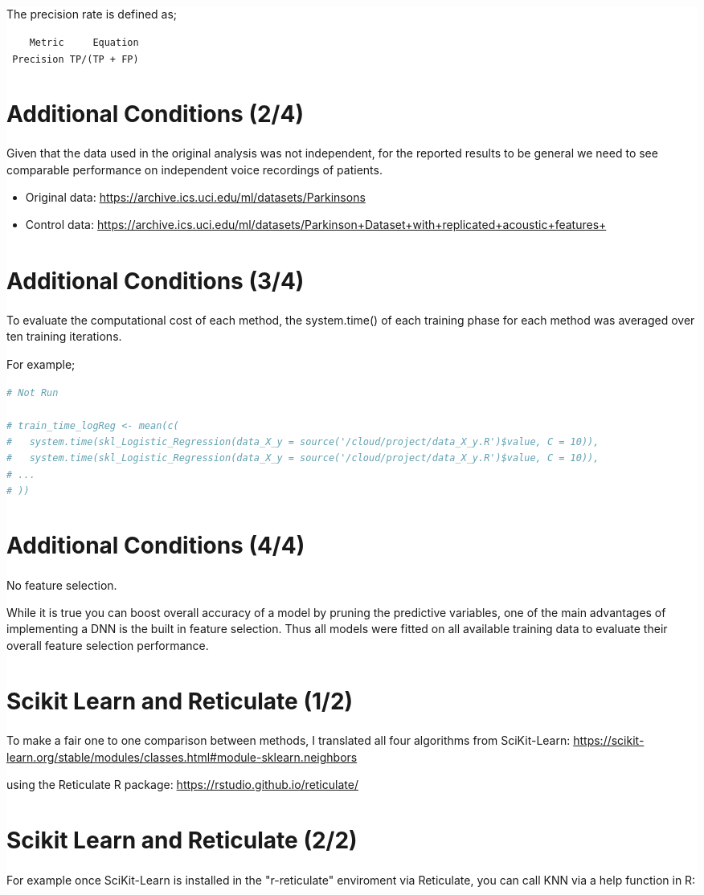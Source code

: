 The precision rate is defined as;


```
    Metric     Equation
 Precision TP/(TP + FP)
```

Additional Conditions (2/4)
========================================================

Given that the data used in the original analysis was not independent,
for the reported results to be general we need to see comparable performance on independent voice recordings of patients. 

- Original data:
  <https://archive.ics.uci.edu/ml/datasets/Parkinsons> 

- Control data: <https://archive.ics.uci.edu/ml/datasets/Parkinson+Dataset+with+replicated+acoustic+features+>   

Additional Conditions (3/4)
========================================================

To evaluate the computational cost of each method, the system.time() of each training phase for each method was averaged over ten training iterations.

For example;


```r
# Not Run

# train_time_logReg <- mean(c(
#   system.time(skl_Logistic_Regression(data_X_y = source('/cloud/project/data_X_y.R')$value, C = 10)),
#   system.time(skl_Logistic_Regression(data_X_y = source('/cloud/project/data_X_y.R')$value, C = 10)),
# ...
# ))
```

Additional Conditions (4/4)
========================================================

No feature selection.

While it is true you can boost overall accuracy of a model by pruning the predictive variables, one of the main advantages of implementing a DNN is the built in feature selection. Thus all models were fitted on all available training data to evaluate their overall feature selection performance.

Scikit Learn and Reticulate (1/2)
========================================================

To make a fair one to one comparison between methods, I translated all four algorithms from SciKit-Learn: <https://scikit-learn.org/stable/modules/classes.html#module-sklearn.neighbors>

using the Reticulate R package: <https://rstudio.github.io/reticulate/>

Scikit Learn and Reticulate (2/2)
========================================================
For example once SciKit-Learn is installed in the "r-reticulate" enviroment via Reticulate, you can call KNN via a help function in R:

